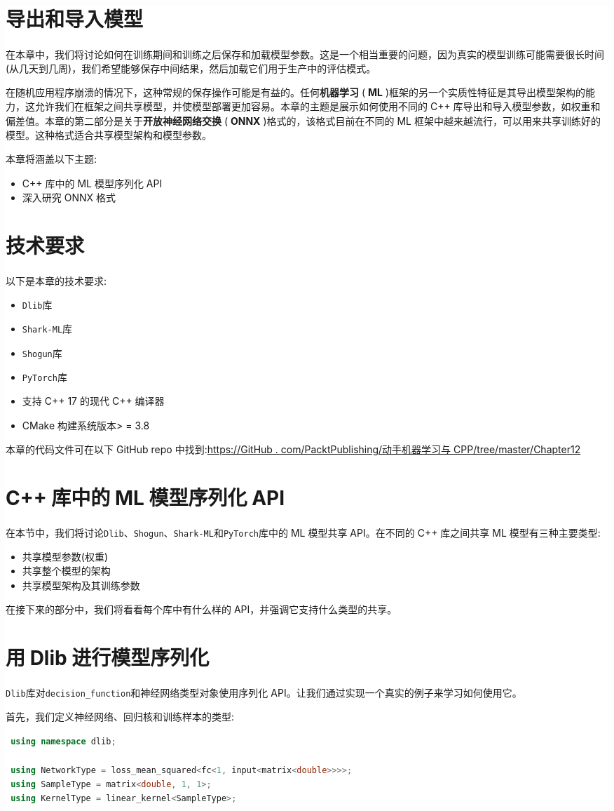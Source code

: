 # 导出和导入模型

在本章中，我们将讨论如何在训练期间和训练之后保存和加载模型参数。这是一个相当重要的问题，因为真实的模型训练可能需要很长时间(从几天到几周)，我们希望能够保存中间结果，然后加载它们用于生产中的评估模式。

在随机应用程序崩溃的情况下，这种常规的保存操作可能是有益的。任何**机器学习** ( **ML** )框架的另一个实质性特征是其导出模型架构的能力，这允许我们在框架之间共享模型，并使模型部署更加容易。本章的主题是展示如何使用不同的 C++ 库导出和导入模型参数，如权重和偏差值。本章的第二部分是关于**开放神经网络交换** ( **ONNX** )格式的，该格式目前在不同的 ML 框架中越来越流行，可以用来共享训练好的模型。这种格式适合共享模型架构和模型参数。

本章将涵盖以下主题:

*   C++ 库中的 ML 模型序列化 API
*   深入研究 ONNX 格式

# 技术要求

以下是本章的技术要求:

*   `Dlib`库
*   `Shark-ML`库

*   `Shogun`库
*   `PyTorch`库
*   支持 C++ 17 的现代 C++ 编译器
*   CMake 构建系统版本> = 3.8

本章的代码文件可在以下 GitHub repo 中找到:[https://GitHub . com/PacktPublishing/动手机器学习与 CPP/tree/master/Chapter12](https://github.com/PacktPublishing/Hands-On-Machine-Learning-with-CPP/tree/master/Chapter12)

# C++ 库中的 ML 模型序列化 API

在本节中，我们将讨论`Dlib`、`Shogun`、`Shark-ML`和`PyTorch`库中的 ML 模型共享 API。在不同的 C++ 库之间共享 ML 模型有三种主要类型:

*   共享模型参数(权重)
*   共享整个模型的架构
*   共享模型架构及其训练参数

在接下来的部分中，我们将看看每个库中有什么样的 API，并强调它支持什么类型的共享。

# 用 Dlib 进行模型序列化

`Dlib`库对`decision_function`和神经网络类型对象使用序列化 API。让我们通过实现一个真实的例子来学习如何使用它。

首先，我们定义神经网络、回归核和训练样本的类型:

```cpp
 using namespace dlib;

 using NetworkType = loss_mean_squared<fc<1, input<matrix<double>>>>;
 using SampleType = matrix<double, 1, 1>;
 using KernelType = linear_kernel<SampleType>;
```
